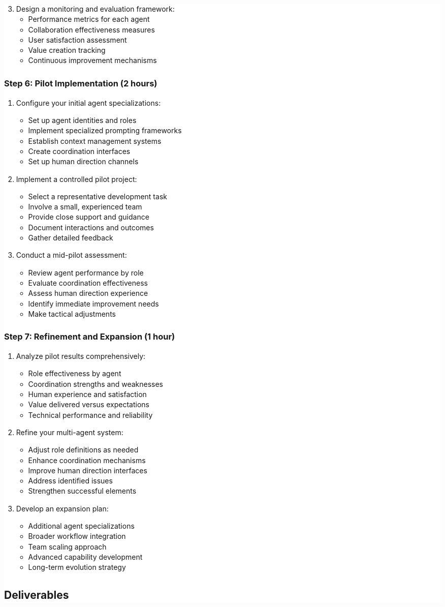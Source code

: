 3. Design a monitoring and evaluation framework:
   - Performance metrics for each agent
   - Collaboration effectiveness measures
   - User satisfaction assessment
   - Value creation tracking
   - Continuous improvement mechanisms

### Step 6: Pilot Implementation (2 hours)

1. Configure your initial agent specializations:
   - Set up agent identities and roles
   - Implement specialized prompting frameworks
   - Establish context management systems
   - Create coordination interfaces
   - Set up human direction channels

2. Implement a controlled pilot project:
   - Select a representative development task
   - Involve a small, experienced team
   - Provide close support and guidance
   - Document interactions and outcomes
   - Gather detailed feedback

3. Conduct a mid-pilot assessment:
   - Review agent performance by role
   - Evaluate coordination effectiveness
   - Assess human direction experience
   - Identify immediate improvement needs
   - Make tactical adjustments

### Step 7: Refinement and Expansion (1 hour)

1. Analyze pilot results comprehensively:
   - Role effectiveness by agent
   - Coordination strengths and weaknesses
   - Human experience and satisfaction
   - Value delivered versus expectations
   - Technical performance and reliability

2. Refine your multi-agent system:
   - Adjust role definitions as needed
   - Enhance coordination mechanisms
   - Improve human direction interfaces
   - Address identified issues
   - Strengthen successful elements

3. Develop an expansion plan:
   - Additional agent specializations
   - Broader workflow integration
   - Team scaling approach
   - Advanced capability development
   - Long-term evolution strategy

## Deliverables
